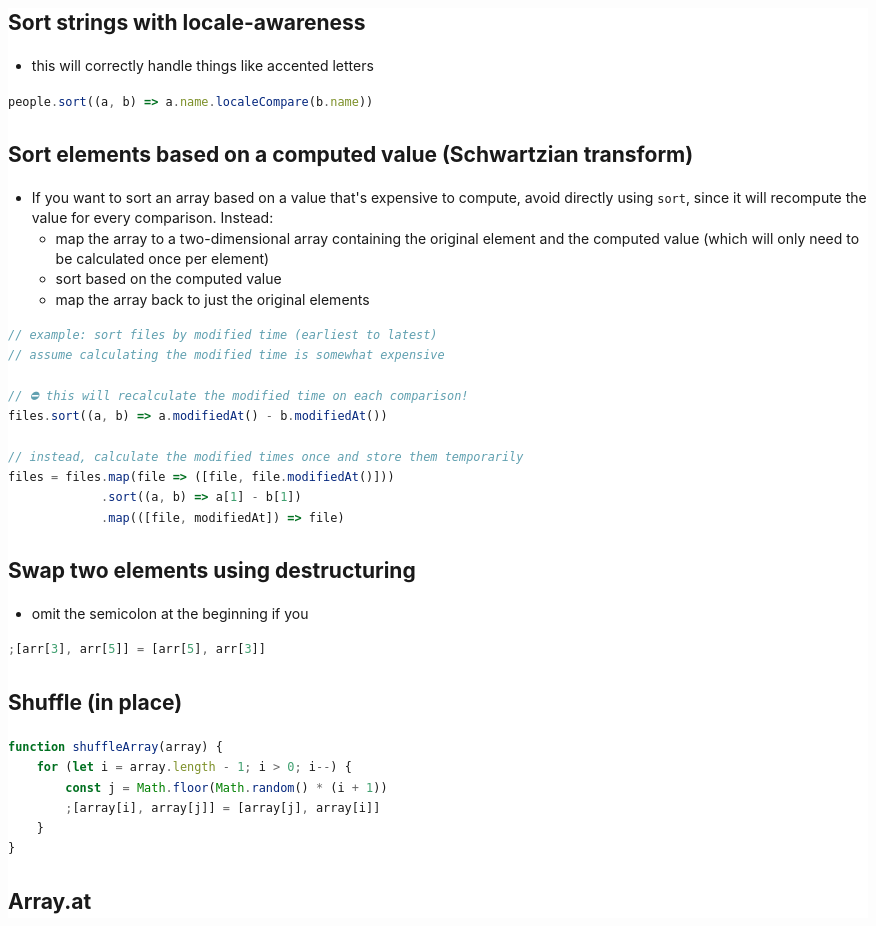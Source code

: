 </a></div>

## Sort strings with locale-awareness

- this will correctly handle things like accented letters

```js
people.sort((a, b) => a.name.localeCompare(b.name))
```

## Sort elements based on a computed value (Schwartzian transform)

- If you want to sort an array based on a value that's expensive to compute, avoid directly using `sort`, since it will recompute the value for every comparison. Instead:
    - map the array to a two-dimensional array containing the original element and the computed value (which will only need to be calculated once per element)
    - sort based on the computed value
    - map the array back to just the original elements

```js
// example: sort files by modified time (earliest to latest)
// assume calculating the modified time is somewhat expensive

// ⛔️ this will recalculate the modified time on each comparison!
files.sort((a, b) => a.modifiedAt() - b.modifiedAt())

// instead, calculate the modified times once and store them temporarily
files = files.map(file => ([file, file.modifiedAt()]))
             .sort((a, b) => a[1] - b[1])
             .map(([file, modifiedAt]) => file)
```

## Swap two elements using destructuring

- omit the semicolon at the beginning if you

```js
;[arr[3], arr[5]] = [arr[5], arr[3]]
```

## Shuffle (in place)

```js
function shuffleArray(array) {
	for (let i = array.length - 1; i > 0; i--) {
		const j = Math.floor(Math.random() * (i + 1))
		;[array[i], array[j]] = [array[j], array[i]]
	}
}
```

## Array.at
